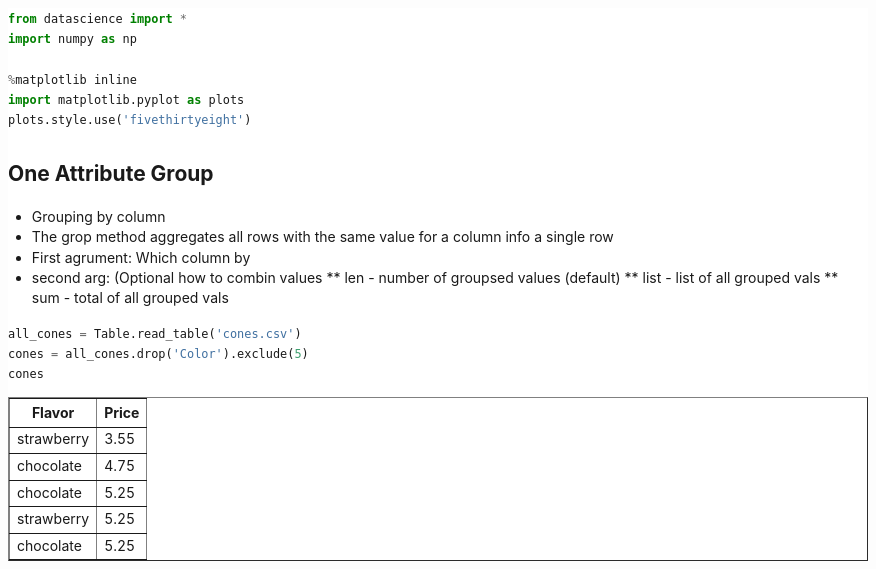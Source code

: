 

```python
from datascience import *
import numpy as np

%matplotlib inline
import matplotlib.pyplot as plots
plots.style.use('fivethirtyeight')
```

## One Attribute Group

* Grouping by column
* The grop method aggregates all rows with the same value for a column info a single row 
* First agrument: Which column by
* second arg: (Optional how to combin values
  ** len - number of groupsed values (default)
  ** list - list of all grouped vals
  ** sum - total of all grouped vals
  


```python
all_cones = Table.read_table('cones.csv')
cones = all_cones.drop('Color').exclude(5)
cones
```




<table border="1" class="dataframe">
    <thead>
        <tr>
            <th>Flavor</th> <th>Price</th>
        </tr>
    </thead>
    <tbody>
        <tr>
            <td>strawberry</td> <td>3.55 </td>
        </tr>
    </tbody>
        <tr>
            <td>chocolate </td> <td>4.75 </td>
        </tr>
    </tbody>
        <tr>
            <td>chocolate </td> <td>5.25 </td>
        </tr>
    </tbody>
        <tr>
            <td>strawberry</td> <td>5.25 </td>
        </tr>
    </tbody>
        <tr>
            <td>chocolate </td> <td>5.25 </td>
        </tr>
    </tbody>
</table>
